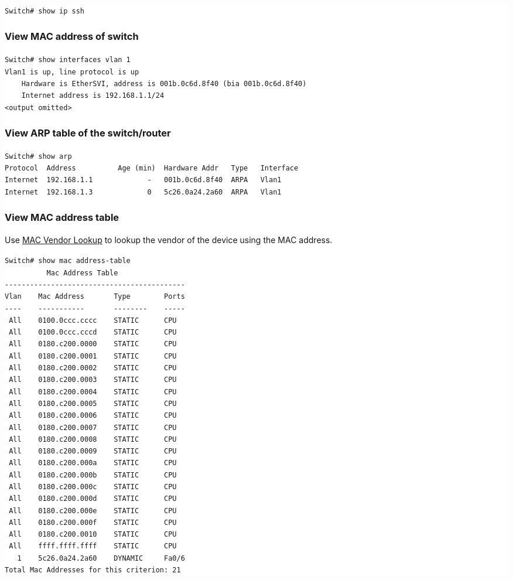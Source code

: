 ```
Switch# show ip ssh
```

### View MAC address of switch

```
Switch# show interfaces vlan 1
Vlan1 is up, line protocol is up
    Hardware is EtherSVI, address is 001b.0c6d.8f40 (bia 001b.0c6d.8f40)
    Internet address is 192.168.1.1/24
<output omitted>
```

### View ARP table of the switch/router

```
Switch# show arp
Protocol  Address          Age (min)  Hardware Addr   Type   Interface
Internet  192.168.1.1             -   001b.0c6d.8f40  ARPA   Vlan1
Internet  192.168.1.3             0   5c26.0a24.2a60  ARPA   Vlan1
```

### View MAC address table

Use [MAC Vendor Lookup](https://www.macvendorlookup.com/) to lookup the vendor of the device using the MAC address.

```
Switch# show mac address-table
          Mac Address Table
-------------------------------------------
Vlan    Mac Address       Type        Ports
----    -----------       --------    -----
 All    0100.0ccc.cccc    STATIC      CPU
 All    0100.0ccc.cccd    STATIC      CPU
 All    0180.c200.0000    STATIC      CPU
 All    0180.c200.0001    STATIC      CPU
 All    0180.c200.0002    STATIC      CPU
 All    0180.c200.0003    STATIC      CPU
 All    0180.c200.0004    STATIC      CPU
 All    0180.c200.0005    STATIC      CPU
 All    0180.c200.0006    STATIC      CPU
 All    0180.c200.0007    STATIC      CPU
 All    0180.c200.0008    STATIC      CPU
 All    0180.c200.0009    STATIC      CPU
 All    0180.c200.000a    STATIC      CPU
 All    0180.c200.000b    STATIC      CPU
 All    0180.c200.000c    STATIC      CPU
 All    0180.c200.000d    STATIC      CPU
 All    0180.c200.000e    STATIC      CPU
 All    0180.c200.000f    STATIC      CPU
 All    0180.c200.0010    STATIC      CPU
 All    ffff.ffff.ffff    STATIC      CPU
   1    5c26.0a24.2a60    DYNAMIC     Fa0/6
Total Mac Addresses for this criterion: 21
```
